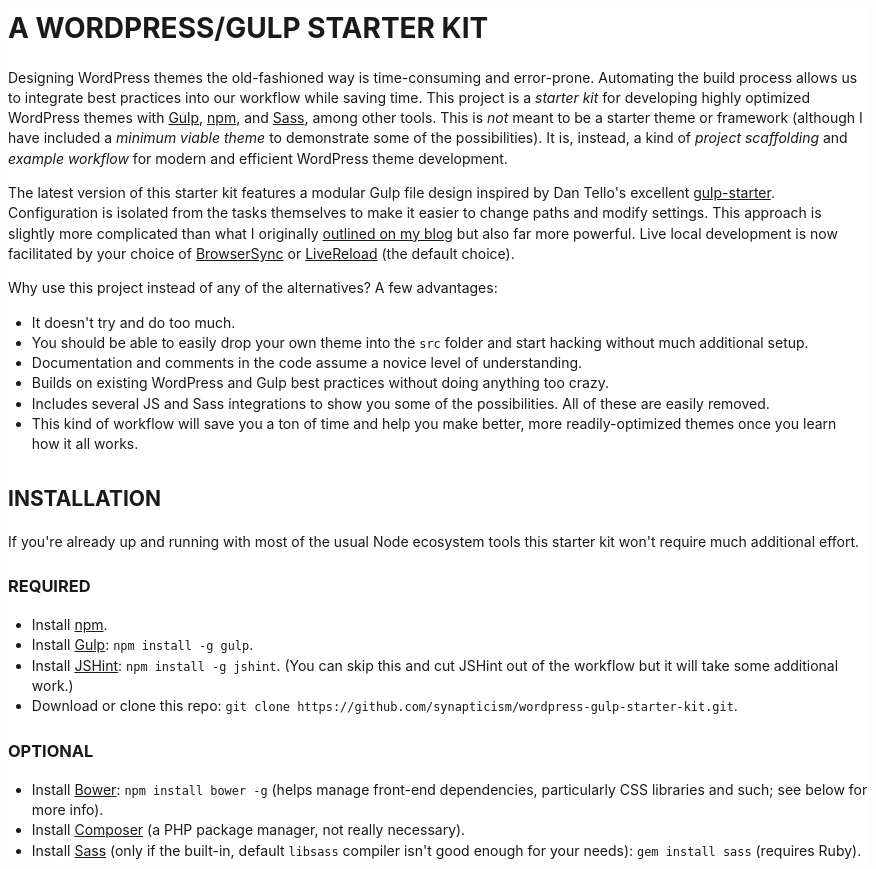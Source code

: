 # A WORDPRESS/GULP STARTER KIT

Designing WordPress themes the old-fashioned way is time-consuming and error-prone. Automating the build process allows us to integrate best practices into our workflow while saving time. This project is a *starter kit* for developing highly optimized WordPress themes with [Gulp](http://gulpjs.com/), [npm](https://www.npmjs.com/), and [Sass](http://sass-lang.com/), among other tools. This is *not* meant to be a starter theme or framework (although I have included a *minimum viable theme* to demonstrate some of the possibilities). It is, instead, a kind of *project scaffolding* and *example workflow* for modern and efficient WordPress theme development.

The latest version of this starter kit features a modular Gulp file design inspired by Dan Tello's excellent [gulp-starter](https://github.com/greypants/gulp-starter). Configuration is isolated from the tasks themselves to make it easier to change paths and modify settings. This approach is slightly more complicated than what I originally [outlined on my blog](http://synapticism.com/dev/wordpress-theme-development-with-gulp-bower-and-sass/) but also far more powerful. Live local development is now facilitated by your choice of [BrowserSync](http://www.browsersync.io/) or [LiveReload](http://livereload.com/) (the default choice).

Why use this project instead of any of the alternatives? A few advantages:

* It doesn't try and do too much.
* You should be able to easily drop your own theme into the `src` folder and start hacking without much additional setup.
* Documentation and comments in the code assume a novice level of understanding.
* Builds on existing WordPress and Gulp best practices without doing anything too crazy.
* Includes several JS and Sass integrations to show you some of the possibilities. All of these are easily removed.
* This kind of workflow will save you a ton of time and help you make better, more readily-optimized themes once you learn how it all works.



## INSTALLATION

If you're already up and running with most of the usual Node ecosystem tools this starter kit won't require much additional effort.

### REQUIRED

* Install [npm](http://blog.npmjs.org/post/85484771375/how-to-install-npm).
* Install [Gulp](http://gulpjs.com/): `npm install -g gulp`.
* Install [JSHint](http://jshint.com/): `npm install -g jshint`. (You can skip this and cut JSHint out of the workflow but it will take some additional work.)
* Download or clone this repo: `git clone https://github.com/synapticism/wordpress-gulp-starter-kit.git`.

### OPTIONAL

* Install [Bower](http://bower.io/): `npm install bower -g` (helps manage front-end dependencies, particularly CSS libraries and such; see below for more info).
* Install [Composer](https://getcomposer.org/doc/00-intro.md) (a PHP package manager, not really necessary).
* Install [Sass](http://sass-lang.com/) (only if the built-in, default `libsass` compiler isn't good enough for your needs): `gem install sass` (requires Ruby).
